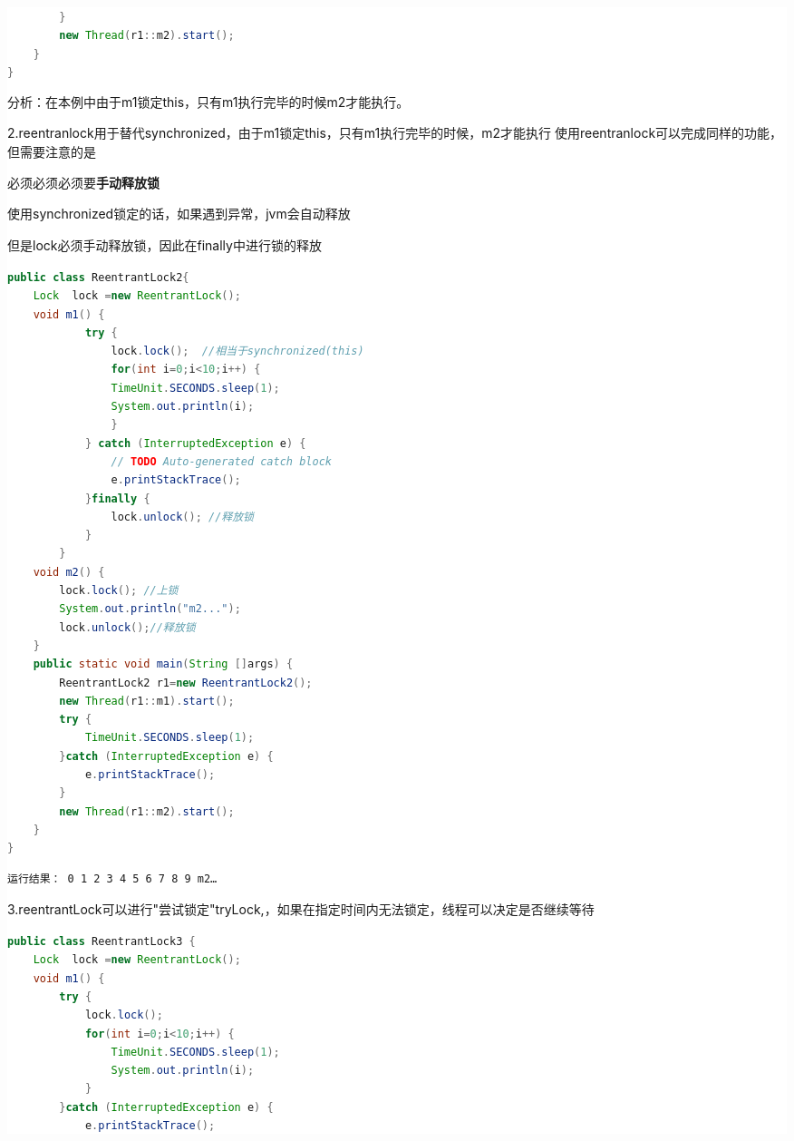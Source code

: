 ```java
        }
        new Thread(r1::m2).start();
    }
} 
```
分析：在本例中由于m1锁定this，只有m1执行完毕的时候m2才能执行。

2.reentranlock用于替代synchronized，由于m1锁定this，只有m1执行完毕的时候，m2才能执行
使用reentranlock可以完成同样的功能，但需要注意的是

必须必须必须要**手动释放锁**

使用synchronized锁定的话，如果遇到异常，jvm会自动释放

但是lock必须手动释放锁，因此在finally中进行锁的释放

```java
public class ReentrantLock2{
    Lock  lock =new ReentrantLock();
    void m1() {     
            try {
                lock.lock();  //相当于synchronized(this)
                for(int i=0;i<10;i++) {
                TimeUnit.SECONDS.sleep(1);
                System.out.println(i);
                }
            } catch (InterruptedException e) {
                // TODO Auto-generated catch block
                e.printStackTrace();
            }finally {
                lock.unlock(); //释放锁
            }
        }
    void m2() {
        lock.lock(); //上锁
        System.out.println("m2...");
        lock.unlock();//释放锁
    }
    public static void main(String []args) {
        ReentrantLock2 r1=new ReentrantLock2();
        new Thread(r1::m1).start();
        try {
            TimeUnit.SECONDS.sleep(1);
        }catch (InterruptedException e) {
            e.printStackTrace();
        }
        new Thread(r1::m2).start();
    }
}
```
`运行结果：
0 1 2 3 4 5 6 7 8 9 m2…`

3.reentrantLock可以进行"尝试锁定"tryLock,，如果在指定时间内无法锁定，线程可以决定是否继续等待
```java
public class ReentrantLock3 {
    Lock  lock =new ReentrantLock();
    void m1() {
        try {
            lock.lock();
            for(int i=0;i<10;i++) {
                TimeUnit.SECONDS.sleep(1);
                System.out.println(i);
            }
        }catch (InterruptedException e) {
            e.printStackTrace();
```